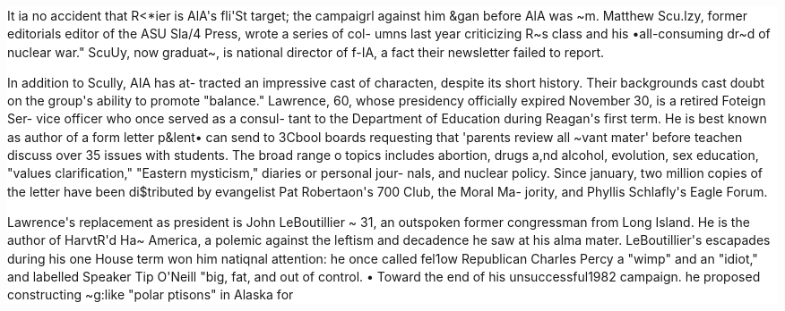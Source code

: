 
It ia no accident that R<*ier is AlA's 
fli'St target; the campaigrl against him 
&gan before AlA was ~m. Matthew 
Scu.lzy, former editorials editor of the 
ASU Sla/4 Press, wrote a series of col-
umns last year criticizing R~s 
class 
and his •all-consuming dr~d of nuclear 
war." ScuUy, now graduat~, is national 
director of f-IA, a fact their newsletter 
failed to report. 


In addition to Scully, AIA has at-
tracted an impressive cast of characten, 
despite its short history. Their 
backgrounds cast doubt on the group's 
ability to promote "balance." Lawrence, 
60, whose presidency officially expired 
November 30, is a retired Foteign Ser-
vice officer who once served as a consul-
tant to the Department of Education 
during Reagan's first term. He is best 
known as author of a form letter p&lent• 
can send to 3Cbool boards requesting 
that 'parents review all ~vant mater' 
before teachen discuss over 35 issues 
with students. The broad range o 
topics includes abortion, drugs a,nd 
alcohol, 
evolution, 
sex education, 
"values clarification," "Eastern 
mysticism," diaries or personal jour-
nals, and nuclear policy. Since january, 
two million copies of the letter have 
been di$tributed by evangelist Pat 
Robertaon's 700 Club, the Moral Ma-
jority, and Phyllis Schlafly's Eagle 
Forum. 


Lawrence's replacement as president 
is John LeBoutillier ~ 31, an outspoken 
former congressman from Long Island. 
He is the author of HarvtR'd Ha~ 
America, a polemic against the leftism 
and decadence he saw at his alma 
mater. LeBoutillier's escapades during 
his one House term won him natiqnal 
attention: he once called 
fel1ow 
Republican Charles Percy a "wimp" and 
an "idiot," and labelled Speaker Tip 
O'Neill "big, fat, and out of control. • 
Toward the end of his unsuccessful1982 
campaign. he proposed constructing 
~g:like "polar ptisons" in Alaska for 
